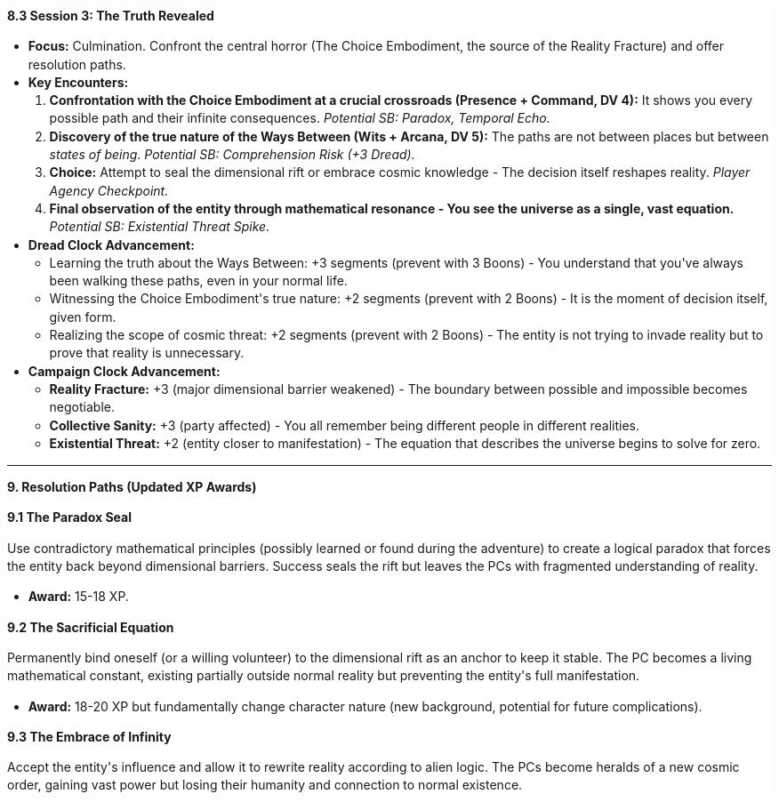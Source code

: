 **8.3 Session 3: The Truth Revealed**

*   **Focus:** Culmination. Confront the central horror (The Choice Embodiment, the source of the Reality Fracture) and offer resolution paths.
*   **Key Encounters:**
    1.  **Confrontation with the Choice Embodiment at a crucial crossroads (Presence + Command, DV 4):** It shows you every possible path and their infinite consequences. *Potential SB: Paradox, Temporal Echo.*
    2.  **Discovery of the true nature of the Ways Between (Wits + Arcana, DV 5):** The paths are not between places but between *states of being*. *Potential SB: Comprehension Risk (+3 Dread).*
    3.  **Choice:** Attempt to seal the dimensional rift or embrace cosmic knowledge - The decision itself reshapes reality. *Player Agency Checkpoint.*
    4.  **Final observation of the entity through mathematical resonance - You see the universe as a single, vast equation.** *Potential SB: Existential Threat Spike.*
*   **Dread Clock Advancement:**
    *   Learning the truth about the Ways Between: +3 segments (prevent with 3 Boons) - You understand that you've always been walking these paths, even in your normal life.
    *   Witnessing the Choice Embodiment's true nature: +2 segments (prevent with 2 Boons) - It is the moment of decision itself, given form.
    *   Realizing the scope of cosmic threat: +2 segments (prevent with 2 Boons) - The entity is not trying to invade reality but to prove that reality is unnecessary.
*   **Campaign Clock Advancement:**
    *   **Reality Fracture:** +3 (major dimensional barrier weakened) - The boundary between possible and impossible becomes negotiable.
    *   **Collective Sanity:** +3 (party affected) - You all remember being different people in different realities.
    *   **Existential Threat:** +2 (entity closer to manifestation) - The equation that describes the universe begins to solve for zero.

---

**9. Resolution Paths (Updated XP Awards)**

**9.1 The Paradox Seal**

Use contradictory mathematical principles (possibly learned or found during the adventure) to create a logical paradox that forces the entity back beyond dimensional barriers. Success seals the rift but leaves the PCs with fragmented understanding of reality.

*   **Award:** 15-18 XP.

**9.2 The Sacrificial Equation**

Permanently bind oneself (or a willing volunteer) to the dimensional rift as an anchor to keep it stable. The PC becomes a living mathematical constant, existing partially outside normal reality but preventing the entity's full manifestation.

*   **Award:** 18-20 XP but fundamentally change character nature (new background, potential for future complications).

**9.3 The Embrace of Infinity**

Accept the entity's influence and allow it to rewrite reality according to alien logic. The PCs become heralds of a new cosmic order, gaining vast power but losing their humanity and connection to normal existence.
